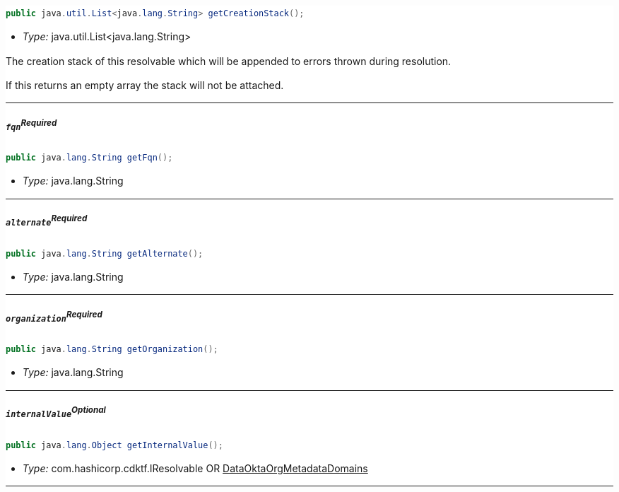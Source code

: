```java
public java.util.List<java.lang.String> getCreationStack();
```

- *Type:* java.util.List<java.lang.String>

The creation stack of this resolvable which will be appended to errors thrown during resolution.

If this returns an empty array the stack will not be attached.

---

##### `fqn`<sup>Required</sup> <a name="fqn" id="@cdktf/provider-okta.dataOktaOrgMetadata.DataOktaOrgMetadataDomainsOutputReference.property.fqn"></a>

```java
public java.lang.String getFqn();
```

- *Type:* java.lang.String

---

##### `alternate`<sup>Required</sup> <a name="alternate" id="@cdktf/provider-okta.dataOktaOrgMetadata.DataOktaOrgMetadataDomainsOutputReference.property.alternate"></a>

```java
public java.lang.String getAlternate();
```

- *Type:* java.lang.String

---

##### `organization`<sup>Required</sup> <a name="organization" id="@cdktf/provider-okta.dataOktaOrgMetadata.DataOktaOrgMetadataDomainsOutputReference.property.organization"></a>

```java
public java.lang.String getOrganization();
```

- *Type:* java.lang.String

---

##### `internalValue`<sup>Optional</sup> <a name="internalValue" id="@cdktf/provider-okta.dataOktaOrgMetadata.DataOktaOrgMetadataDomainsOutputReference.property.internalValue"></a>

```java
public java.lang.Object getInternalValue();
```

- *Type:* com.hashicorp.cdktf.IResolvable OR <a href="#@cdktf/provider-okta.dataOktaOrgMetadata.DataOktaOrgMetadataDomains">DataOktaOrgMetadataDomains</a>

---